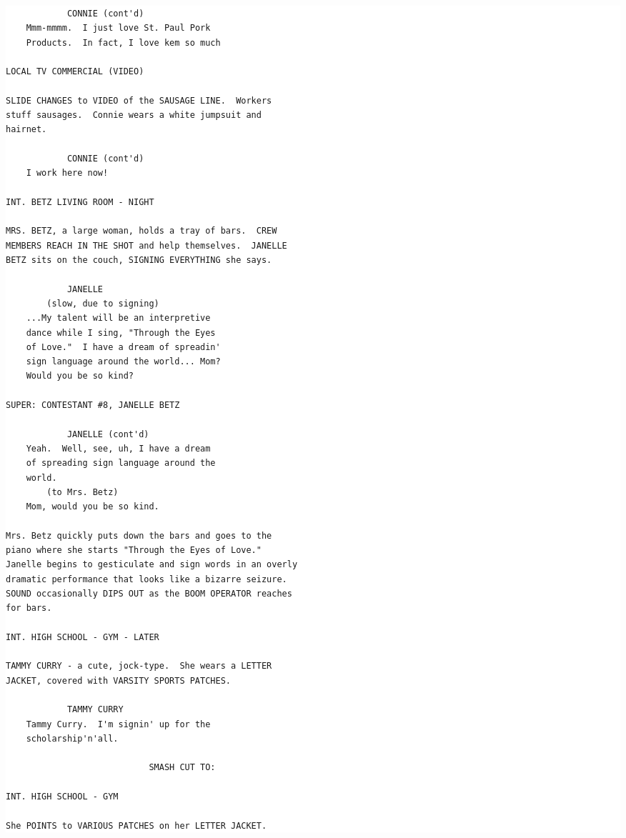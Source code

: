 				CONNIE (cont'd)
		Mmm-mmmm.  I just love St. Paul Pork 
		Products.  In fact, I love kem so much

	LOCAL TV COMMERCIAL (VIDEO)

	SLIDE CHANGES to VIDEO of the SAUSAGE LINE.  Workers 
	stuff sausages.  Connie wears a white jumpsuit and 
	hairnet.

				CONNIE (cont'd)
		I work here now!

	INT. BETZ LIVING ROOM - NIGHT

	MRS. BETZ, a large woman, holds a tray of bars.  CREW 
	MEMBERS REACH IN THE SHOT and help themselves.  JANELLE 
	BETZ sits on the couch, SIGNING EVERYTHING she says.

				JANELLE
			(slow, due to signing)
		...My talent will be an interpretive 
		dance while I sing, "Through the Eyes 
		of Love."  I have a dream of spreadin' 
		sign language around the world... Mom?  
		Would you be so kind?

	SUPER: CONTESTANT #8, JANELLE BETZ

				JANELLE (cont'd)
		Yeah.  Well, see, uh, I have a dream 
		of spreading sign language around the 
		world.
			(to Mrs. Betz)
		Mom, would you be so kind.

	Mrs. Betz quickly puts down the bars and goes to the 
	piano where she starts "Through the Eyes of Love."  
	Janelle begins to gesticulate and sign words in an overly 
	dramatic performance that looks like a bizarre seizure.  
	SOUND occasionally DIPS OUT as the BOOM OPERATOR reaches 
	for bars.

	INT. HIGH SCHOOL - GYM - LATER

	TAMMY CURRY - a cute, jock-type.  She wears a LETTER 
	JACKET, covered with VARSITY SPORTS PATCHES.

				TAMMY CURRY
		Tammy Curry.  I'm signin' up for the 
		scholarship'n'all.

								SMASH CUT TO:

	INT. HIGH SCHOOL - GYM

	She POINTS to VARIOUS PATCHES on her LETTER JACKET.
